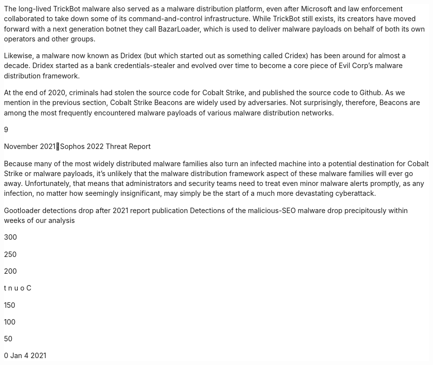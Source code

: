 The long\-lived TrickBot malware also served as a malware distribution platform, even after Microsoft and law 
enforcement collaborated to take down some of its command\-and\-control infrastructure. While TrickBot still 
exists, its creators have moved forward with a next generation botnet they call BazarLoader, which is used to 
deliver malware payloads on behalf of both its own operators and other groups.

Likewise, a malware now known as Dridex (but which started out as something called Cridex) has been 
around for almost a decade. Dridex started as a bank credentials\-stealer and evolved over time to become a 
core piece of Evil Corp’s malware distribution framework. 

At the end of 2020, criminals had stolen the source code for Cobalt Strike, and published the source code 
to Github. As we mention in the previous section, Cobalt Strike Beacons are widely used by adversaries. Not 
surprisingly, therefore, Beacons are among the most frequently encountered malware payloads of various 
malware distribution networks. 

9

November 2021Sophos 2022 Threat Report

Because many of the most widely distributed malware families also turn an infected machine into a 
potential destination for Cobalt Strike or malware payloads, it’s unlikely that the malware distribution 
framework aspect of these malware families will ever go away. Unfortunately, that means that 
administrators and security teams need to treat even minor malware alerts promptly, as any infection, no 
matter how seemingly insignificant, may simply be the start of a much more devastating cyberattack.

Gootloader detections drop after 2021 report publication
Detections of the malicious\-SEO malware drop precipitously within weeks of our analysis

300

250

200

t
n
u
o
C

150

100

50

0
Jan 4
2021
